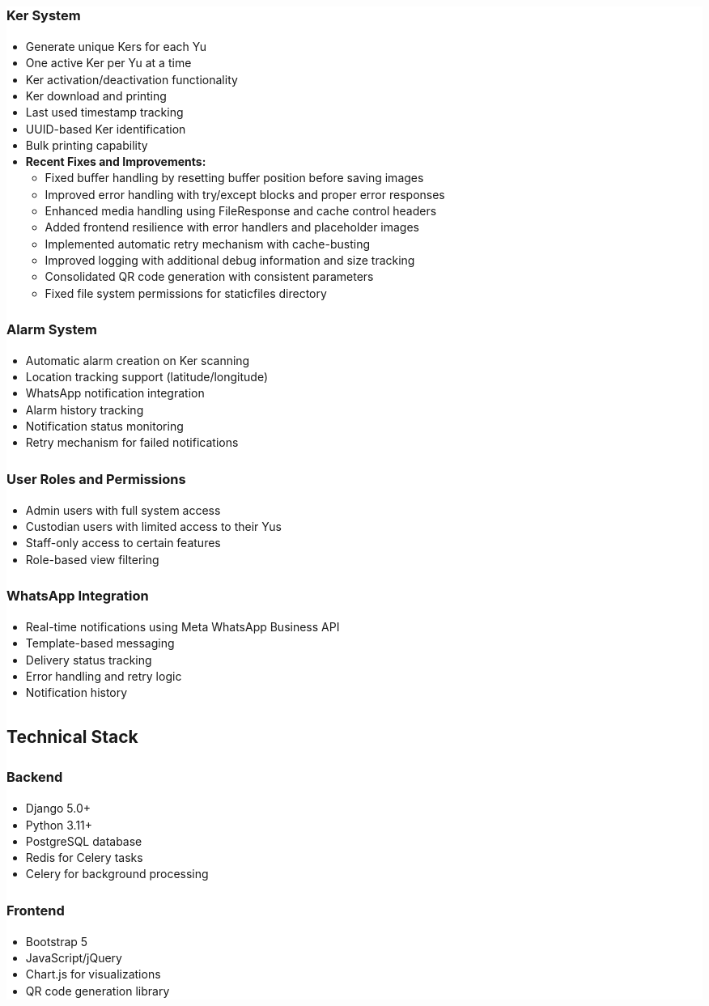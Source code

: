 ### Ker System
- Generate unique Kers for each Yu
- One active Ker per Yu at a time
- Ker activation/deactivation functionality
- Ker download and printing
- Last used timestamp tracking
- UUID-based Ker identification
- Bulk printing capability
- **Recent Fixes and Improvements:**
  - Fixed buffer handling by resetting buffer position before saving images
  - Improved error handling with try/except blocks and proper error responses
  - Enhanced media handling using FileResponse and cache control headers
  - Added frontend resilience with error handlers and placeholder images
  - Implemented automatic retry mechanism with cache-busting
  - Improved logging with additional debug information and size tracking
  - Consolidated QR code generation with consistent parameters
  - Fixed file system permissions for staticfiles directory

### Alarm System
- Automatic alarm creation on Ker scanning
- Location tracking support (latitude/longitude)
- WhatsApp notification integration
- Alarm history tracking
- Notification status monitoring
- Retry mechanism for failed notifications

### User Roles and Permissions
- Admin users with full system access
- Custodian users with limited access to their Yus
- Staff-only access to certain features
- Role-based view filtering

### WhatsApp Integration
- Real-time notifications using Meta WhatsApp Business API
- Template-based messaging
- Delivery status tracking
- Error handling and retry logic
- Notification history

## Technical Stack

### Backend
- Django 5.0+
- Python 3.11+
- PostgreSQL database
- Redis for Celery tasks
- Celery for background processing

### Frontend
- Bootstrap 5
- JavaScript/jQuery
- Chart.js for visualizations
- QR code generation library
